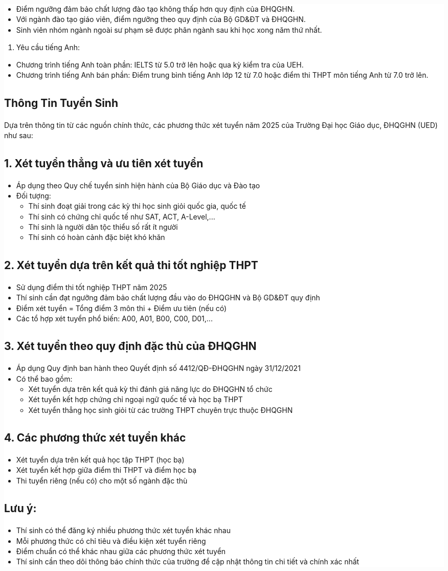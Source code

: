 
  * Điểm ngưỡng đảm bảo chất lượng đào tạo không thấp hơn quy định của ĐHQGHN.
  * Với ngành đào tạo giáo viên, điểm ngưỡng theo quy định của Bộ GD&ĐT và ĐHQGHN.
  * Sinh viên nhóm ngành ngoài sư phạm sẽ được phân ngành sau khi học xong năm thứ nhất.


  1. Yêu cầu tiếng Anh:


  * Chương trình tiếng Anh toàn phần: IELTS từ 5.0 trở lên hoặc qua kỳ kiểm tra của UEH.
  * Chương trình tiếng Anh bán phần: Điểm trung bình tiếng Anh lớp 12 từ 7.0 hoặc điểm thi THPT môn tiếng Anh từ 7.0 trở lên.


## Thông Tin Tuyển Sinh
Dựa trên thông tin từ các nguồn chính thức, các phương thức xét tuyển năm 2025 của Trường Đại học Giáo dục, ĐHQGHN (UED) như sau:
## 1. Xét tuyển thẳng và ưu tiên xét tuyển
  * Áp dụng theo Quy chế tuyển sinh hiện hành của Bộ Giáo dục và Đào tạo
  * Đối tượng: 
    * Thí sinh đoạt giải trong các kỳ thi học sinh giỏi quốc gia, quốc tế
    * Thí sinh có chứng chỉ quốc tế như SAT, ACT, A-Level,...
    * Thí sinh là người dân tộc thiểu số rất ít người
    * Thí sinh có hoàn cảnh đặc biệt khó khăn


## 2. Xét tuyển dựa trên kết quả thi tốt nghiệp THPT
  * Sử dụng điểm thi tốt nghiệp THPT năm 2025
  * Thí sinh cần đạt ngưỡng đảm bảo chất lượng đầu vào do ĐHQGHN và Bộ GD&ĐT quy định
  * Điểm xét tuyển = Tổng điểm 3 môn thi + Điểm ưu tiên (nếu có)
  * Các tổ hợp xét tuyển phổ biến: A00, A01, B00, C00, D01,...


## 3. Xét tuyển theo quy định đặc thù của ĐHQGHN
  * Áp dụng Quy định ban hành theo Quyết định số 4412/QĐ-ĐHQGHN ngày 31/12/2021
  * Có thể bao gồm: 
    * Xét tuyển dựa trên kết quả kỳ thi đánh giá năng lực do ĐHQGHN tổ chức
    * Xét tuyển kết hợp chứng chỉ ngoại ngữ quốc tế và học bạ THPT
    * Xét tuyển thẳng học sinh giỏi từ các trường THPT chuyên trực thuộc ĐHQGHN


## 4. Các phương thức xét tuyển khác
  * Xét tuyển dựa trên kết quả học tập THPT (học bạ)
  * Xét tuyển kết hợp giữa điểm thi THPT và điểm học bạ
  * Thi tuyển riêng (nếu có) cho một số ngành đặc thù


## Lưu ý:
  * Thí sinh có thể đăng ký nhiều phương thức xét tuyển khác nhau
  * Mỗi phương thức có chỉ tiêu và điều kiện xét tuyển riêng
  * Điểm chuẩn có thể khác nhau giữa các phương thức xét tuyển
  * Thí sinh cần theo dõi thông báo chính thức của trường để cập nhật thông tin chi tiết và chính xác nhất
